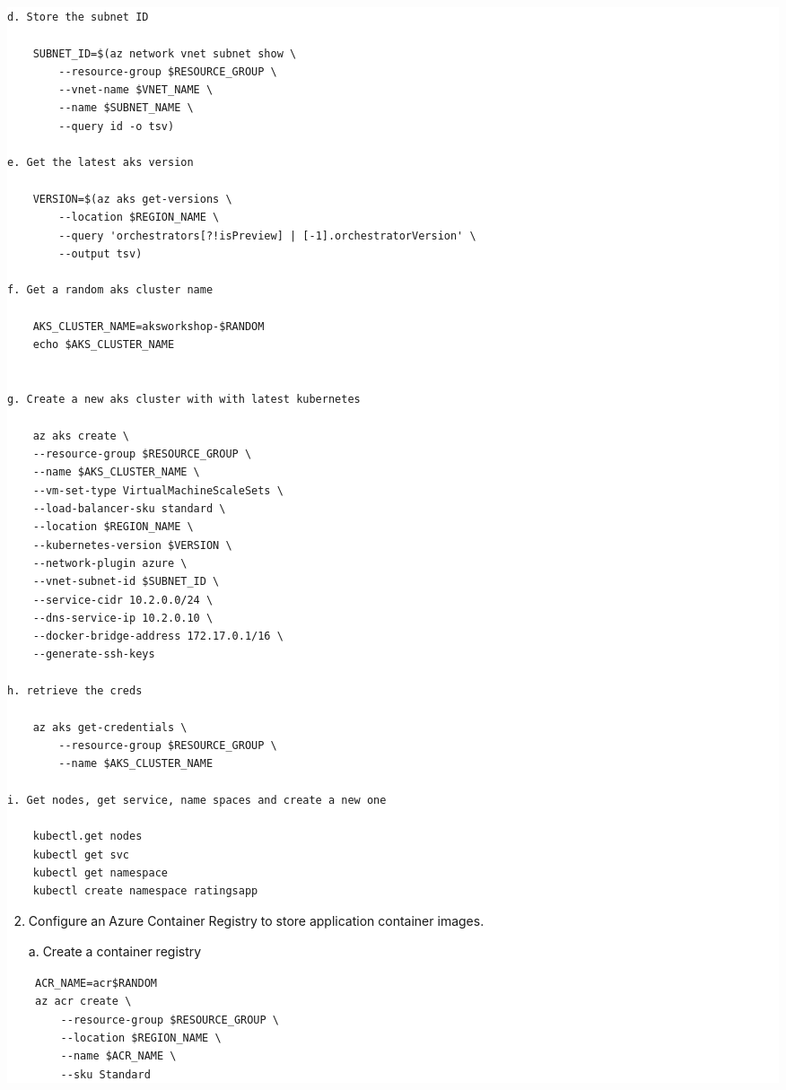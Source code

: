	d. Store the subnet ID

		SUBNET_ID=$(az network vnet subnet show \
			--resource-group $RESOURCE_GROUP \
			--vnet-name $VNET_NAME \
			--name $SUBNET_NAME \
			--query id -o tsv)

	e. Get the latest aks version

		VERSION=$(az aks get-versions \
			--location $REGION_NAME \
			--query 'orchestrators[?!isPreview] | [-1].orchestratorVersion' \
			--output tsv)

	f. Get a random aks cluster name

		AKS_CLUSTER_NAME=aksworkshop-$RANDOM
		echo $AKS_CLUSTER_NAME
		

	g. Create a new aks cluster with with latest kubernetes

		az aks create \
		--resource-group $RESOURCE_GROUP \
		--name $AKS_CLUSTER_NAME \
		--vm-set-type VirtualMachineScaleSets \
		--load-balancer-sku standard \
		--location $REGION_NAME \
		--kubernetes-version $VERSION \
		--network-plugin azure \
		--vnet-subnet-id $SUBNET_ID \
		--service-cidr 10.2.0.0/24 \
		--dns-service-ip 10.2.0.10 \
		--docker-bridge-address 172.17.0.1/16 \
		--generate-ssh-keys

	h. retrieve the creds

		az aks get-credentials \
			--resource-group $RESOURCE_GROUP \
			--name $AKS_CLUSTER_NAME

	i. Get nodes, get service, name spaces and create a new one
		
		kubectl.get nodes
		kubectl get svc
		kubectl get namespace
		kubectl create namespace ratingsapp

2. Configure an Azure Container Registry to store application container images.

	a. Create a container registry

		ACR_NAME=acr$RANDOM
		az acr create \
			--resource-group $RESOURCE_GROUP \
			--location $REGION_NAME \
			--name $ACR_NAME \
			--sku Standard
